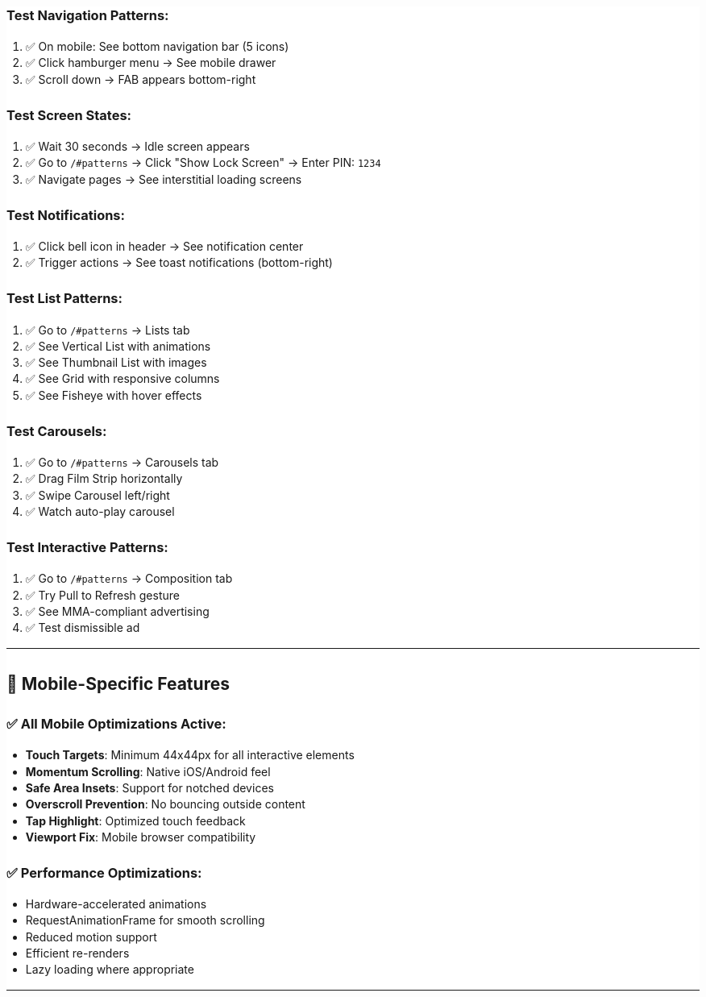 ### Test Navigation Patterns:
1. ✅ On mobile: See bottom navigation bar (5 icons)
2. ✅ Click hamburger menu → See mobile drawer
3. ✅ Scroll down → FAB appears bottom-right

### Test Screen States:
1. ✅ Wait 30 seconds → Idle screen appears
2. ✅ Go to `/#patterns` → Click "Show Lock Screen" → Enter PIN: `1234`
3. ✅ Navigate pages → See interstitial loading screens

### Test Notifications:
1. ✅ Click bell icon in header → See notification center
2. ✅ Trigger actions → See toast notifications (bottom-right)

### Test List Patterns:
1. ✅ Go to `/#patterns` → Lists tab
2. ✅ See Vertical List with animations
3. ✅ See Thumbnail List with images
4. ✅ See Grid with responsive columns
5. ✅ See Fisheye with hover effects

### Test Carousels:
1. ✅ Go to `/#patterns` → Carousels tab
2. ✅ Drag Film Strip horizontally
3. ✅ Swipe Carousel left/right
4. ✅ Watch auto-play carousel

### Test Interactive Patterns:
1. ✅ Go to `/#patterns` → Composition tab
2. ✅ Try Pull to Refresh gesture
3. ✅ See MMA-compliant advertising
4. ✅ Test dismissible ad

---

## 📱 Mobile-Specific Features

### ✅ All Mobile Optimizations Active:

- **Touch Targets**: Minimum 44x44px for all interactive elements
- **Momentum Scrolling**: Native iOS/Android feel
- **Safe Area Insets**: Support for notched devices
- **Overscroll Prevention**: No bouncing outside content
- **Tap Highlight**: Optimized touch feedback
- **Viewport Fix**: Mobile browser compatibility

### ✅ Performance Optimizations:

- Hardware-accelerated animations
- RequestAnimationFrame for smooth scrolling
- Reduced motion support
- Efficient re-renders
- Lazy loading where appropriate

---